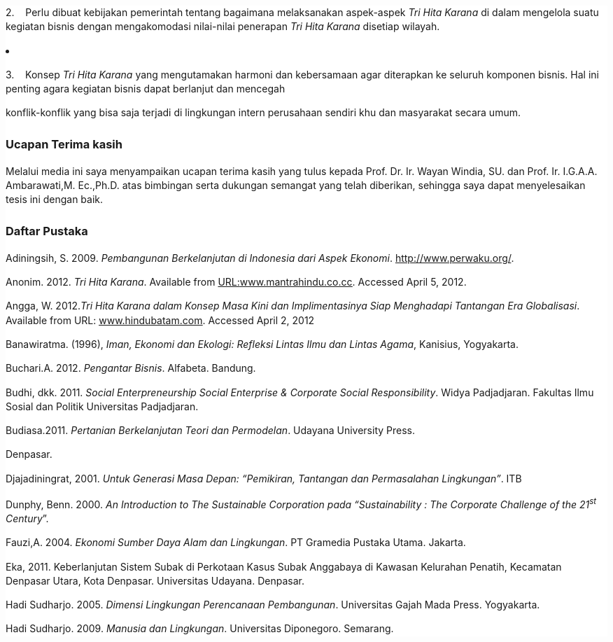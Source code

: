 <p><span class="font1">2. &nbsp;&nbsp;&nbsp;Perlu dibuat kebijakan pemerintah tentang bagaimana melaksanakan aspek-aspek </span><span class="font1" style="font-style:italic;">Tri Hita Karana</span><span class="font1"> di dalam mengelola suatu kegiatan bisnis dengan mengakomodasi nilai-nilai penerapan </span><span class="font1" style="font-style:italic;">Tri Hita Karana</span><span class="font1"> disetiap wilayah.</span></p></li>
<li>
<p><span class="font1">3. &nbsp;&nbsp;&nbsp;Konsep </span><span class="font1" style="font-style:italic;">Tri Hita Karana</span><span class="font1"> yang mengutamakan harmoni dan kebersamaan agar diterapkan ke seluruh komponen bisnis. Hal ini penting agara kegiatan bisnis dapat berlanjut dan mencegah</span></p></li></ul>
<p><span class="font1">konflik-konflik yang bisa saja terjadi di lingkungan intern perusahaan sendiri khu dan masyarakat secara umum.</span></p>
<h3><a name="bookmark28"></a><span class="font3" style="font-weight:bold;"><a name="bookmark29"></a>Ucapan Terima kasih</span></h3>
<p><span class="font1">Melalui media ini saya menyampaikan ucapan terima kasih yang tulus kepada Prof. Dr. Ir. Wayan Windia, SU. dan Prof. Ir. I.G.A.A. Ambarawati,M. Ec.,Ph.D. atas bimbingan serta dukungan semangat yang telah diberikan, sehingga saya dapat menyelesaikan tesis ini dengan baik.</span></p>
<h3><a name="bookmark30"></a><span class="font3" style="font-weight:bold;"><a name="bookmark31"></a>Daftar Pustaka</span></h3>
<p><span class="font1">Adiningsih, S. 2009. </span><span class="font1" style="font-style:italic;">Pembangunan Berkelanjutan di Indonesia dari Aspek Ekonomi</span><span class="font1">. </span><a href="http://www.perwaku.org/"><span class="font1">http://www.perwaku.org/</span></a><span class="font1">.</span></p>
<p><span class="font1">Anonim. 2012. </span><span class="font1" style="font-style:italic;">Tri Hita Karana</span><span class="font1">. Available from </span><span class="font1" style="text-decoration:underline;">URL:</span><a href="http://www.mantrahindu.co.cc"><span class="font1" style="text-decoration:underline;">www.mantrahindu.co.cc</span></a><span class="font1">. Accessed April 5, 2012.</span></p>
<p><span class="font1">Angga, W. 2012.</span><span class="font1" style="font-style:italic;">Tri Hita Karana dalam Konsep Masa Kini dan Implimentasinya Siap Menghadapi Tantangan Era Globalisasi</span><span class="font1">. Available from URL: </span><a href="http://www.hindubatam.com"><span class="font1" style="text-decoration:underline;">www.hindubatam.com</span></a><span class="font1">. Accessed April 2, 2012</span></p>
<p><span class="font1">Banawiratma. (1996), </span><span class="font1" style="font-style:italic;">Iman, Ekonomi dan Ekologi: Refleksi Lintas Ilmu dan Lintas Agama</span><span class="font1">, Kanisius, Yogyakarta.</span></p>
<p><span class="font1">Buchari.A. 2012. </span><span class="font1" style="font-style:italic;">Pengantar Bisnis</span><span class="font1">. Alfabeta. Bandung.</span></p>
<p><span class="font1">Budhi, dkk. 2011. </span><span class="font1" style="font-style:italic;">Social Enterpreneurship Social Enterprise &amp;&nbsp;Corporate Social Responsibility</span><span class="font1">. Widya Padjadjaran. Fakultas Ilmu Sosial dan Politik Universitas Padjadjaran.</span></p>
<p><span class="font1">Budiasa.2011. </span><span class="font1" style="font-style:italic;">Pertanian Berkelanjutan Teori dan Permodelan</span><span class="font1">. Udayana University Press.</span></p>
<p><span class="font1">Denpasar.</span></p>
<p><span class="font1">Djajadiningrat, 2001. </span><span class="font1" style="font-style:italic;">Untuk Generasi Masa Depan: “Pemikiran, Tantangan dan Permasalahan Lingkungan”</span><span class="font1">. ITB</span></p>
<p><span class="font1">Dunphy, Benn. 2000. </span><span class="font1" style="font-style:italic;">An Introduction to The Sustainable Corporation pada “Sustainability : The Corporate Challenge of the 21<sup>st</sup> Century</span><span class="font1">”.</span></p>
<p><span class="font1">Fauzi,A. 2004. </span><span class="font1" style="font-style:italic;">Ekonomi Sumber Daya Alam dan Lingkungan</span><span class="font1">. PT Gramedia Pustaka Utama. Jakarta.</span></p>
<p><span class="font1">Eka, 2011. Keberlanjutan Sistem Subak di Perkotaan Kasus Subak Anggabaya di Kawasan Kelurahan Penatih, Kecamatan Denpasar Utara, Kota Denpasar. Universitas Udayana. Denpasar.</span></p>
<p><span class="font1">Hadi Sudharjo. 2005. </span><span class="font1" style="font-style:italic;">Dimensi Lingkungan Perencanaan Pembangunan</span><span class="font1">. Universitas Gajah Mada Press. Yogyakarta.</span></p>
<p><span class="font1">Hadi Sudharjo. 2009. </span><span class="font1" style="font-style:italic;">Manusia dan Lingkungan</span><span class="font1">. Universitas Diponegoro. Semarang.</span></p>